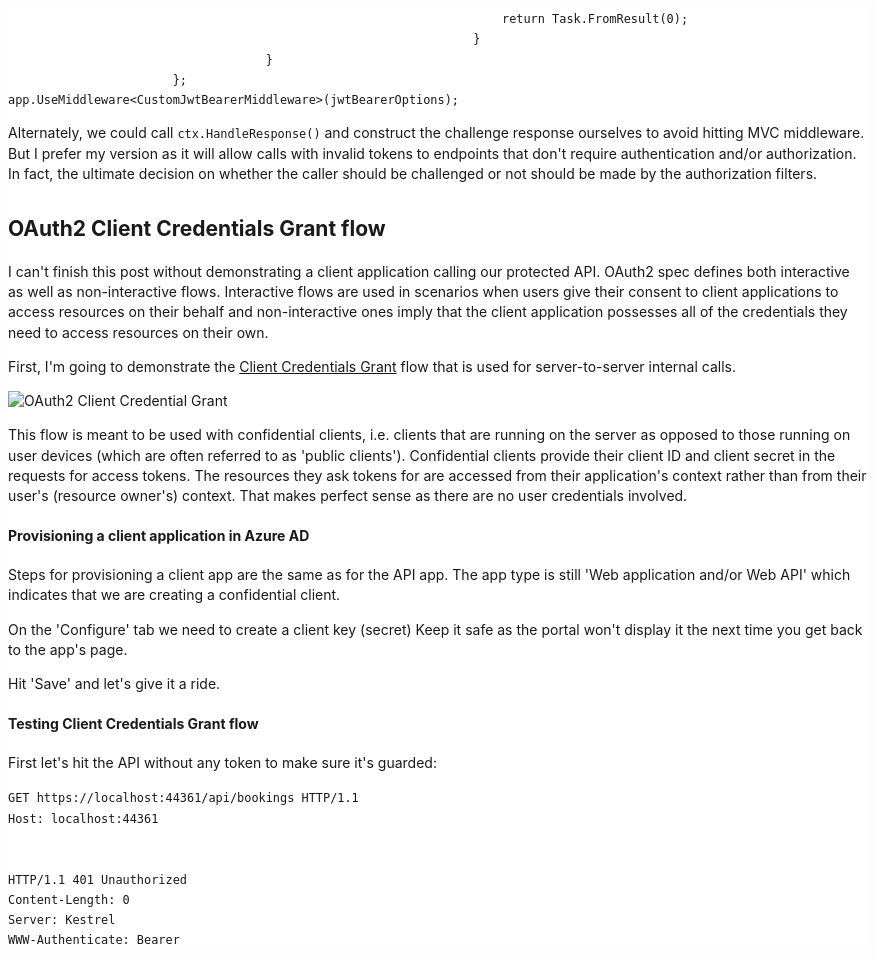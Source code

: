 ```
                                                                     return Task.FromResult(0);
                                                                 }
                                    }
                       };
app.UseMiddleware<CustomJwtBearerMiddleware>(jwtBearerOptions);
```

Alternately, we could call `ctx.HandleResponse()` and construct the challenge response ourselves to avoid hitting MVC middleware. But I prefer my version as it will allow calls with invalid tokens to endpoints that don't require authentication and/or authorization. In fact, the ultimate decision on whether the caller should be challenged or not should be made by the authorization filters.

## OAuth2 Client Credentials Grant flow

I can't finish this post without demonstrating a client application calling our protected API. OAuth2 spec defines both interactive as well as non-interactive flows. Interactive flows are used in scenarios when users give their consent to client applications to access resources on their behalf and non-interactive ones imply that the client application possesses all of the credentials they need to access resources on their own.

First, I'm going to demonstrate the [Client Credentials Grant](https://tools.ietf.org/html/rfc6749#page-40) flow that is used for server-to-server internal calls.

![OAuth2 Client Credential Grant](https://blogcontent.azureedge.net/OAuth2_Client_Credentials_Grant.png)

This flow is meant to be used with confidential clients, i.e. clients that are running on the server as opposed to those running on user devices (which are often referred to as 'public clients'). Confidential clients provide their client ID and client secret in the requests for access tokens. The resources they ask tokens for are accessed from their application's context rather than from their user's (resource owner's) context. That makes perfect sense as there are no user credentials involved.

#### Provisioning a client application in Azure AD

Steps for provisioning a client app are the same as for the API app. The app type is still 'Web application and/or Web API' which indicates that we are creating a confidential client.

On the 'Configure' tab we need to create a client key (secret) Keep it safe as the portal won't display it the next time you get back to the app's page.

Hit 'Save' and let's give it a ride.

#### Testing Client Credentials Grant flow

First let's hit the API without any token to make sure it's guarded:

```
GET https://localhost:44361/api/bookings HTTP/1.1
Host: localhost:44361


HTTP/1.1 401 Unauthorized
Content-Length: 0
Server: Kestrel
WWW-Authenticate: Bearer
```
